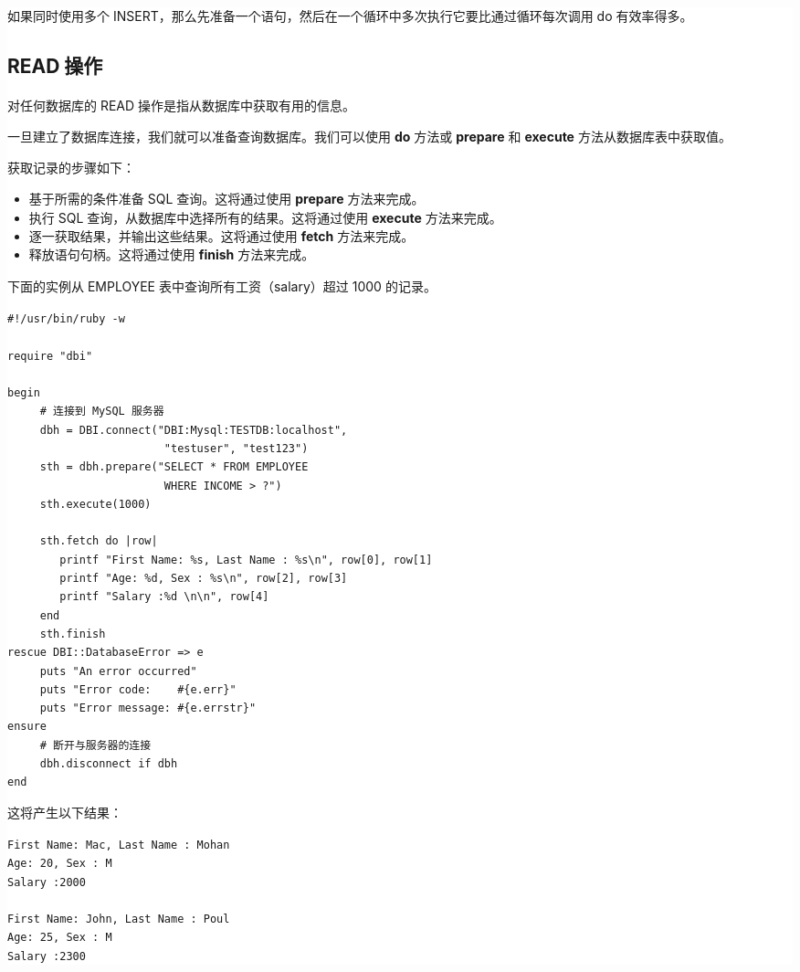 如果同时使用多个 INSERT，那么先准备一个语句，然后在一个循环中多次执行它要比通过循环每次调用 do 有效率得多。

## READ 操作

对任何数据库的 READ 操作是指从数据库中获取有用的信息。

一旦建立了数据库连接，我们就可以准备查询数据库。我们可以使用 **do** 方法或 **prepare** 和 **execute** 方法从数据库表中获取值。

获取记录的步骤如下：

*   基于所需的条件准备 SQL 查询。这将通过使用 **prepare** 方法来完成。
*   执行 SQL 查询，从数据库中选择所有的结果。这将通过使用 **execute** 方法来完成。
*   逐一获取结果，并输出这些结果。这将通过使用 **fetch** 方法来完成。
*   释放语句句柄。这将通过使用 **finish** 方法来完成。

下面的实例从 EMPLOYEE 表中查询所有工资（salary）超过 1000 的记录。

```
#!/usr/bin/ruby -w

require "dbi"

begin
     # 连接到 MySQL 服务器
     dbh = DBI.connect("DBI:Mysql:TESTDB:localhost",
	                    "testuser", "test123")
     sth = dbh.prepare("SELECT * FROM EMPLOYEE
                        WHERE INCOME > ?")
     sth.execute(1000)

     sth.fetch do |row|
        printf "First Name: %s, Last Name : %s\n", row[0], row[1]
        printf "Age: %d, Sex : %s\n", row[2], row[3]
        printf "Salary :%d \n\n", row[4]
     end
     sth.finish
rescue DBI::DatabaseError => e
     puts "An error occurred"
     puts "Error code:    #{e.err}"
     puts "Error message: #{e.errstr}"
ensure
     # 断开与服务器的连接
     dbh.disconnect if dbh
end

```

这将产生以下结果：

```
First Name: Mac, Last Name : Mohan
Age: 20, Sex : M
Salary :2000

First Name: John, Last Name : Poul
Age: 25, Sex : M
Salary :2300

```
